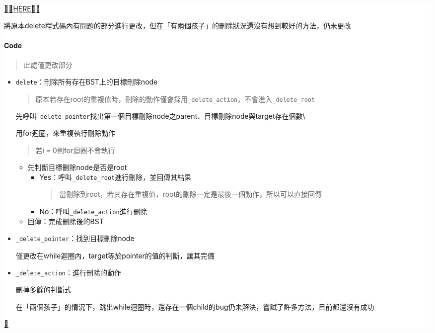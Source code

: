 [🤜🏼HERE🤛🏼](https://github.com/vanikk06/Data-structures-and-Algorithms/blob/master/week_09/H.W.3_Binary%20Search%20Tree/Adjustment%20of%20delete.py)

將原本delete程式碼內有問題的部分進行更改，但在「有兩個孩子」的刪除狀況還沒有想到較好的方法，仍未更改

#### Code
   > 此處僅更改部分

- `delete`：刪除所有存在BST上的目標刪除node
   > 原本若存在root的重複值時，刪除的動作僅會採用`_delete_action`，不會進入`_delete_root`
   
   先呼叫`_delete_pointer`找出第一個目標刪除node之parent、目標刪除node與target存在個數\
   
   用for迴圈，來重複執行刪除動作
    > 若i = 0則for迴圈不會執行
     
     - 先判斷目標刪除node是否是root
         - Yes：呼叫`_delete_root`進行刪除，並回傳其結果
            > 當刪除到root，若其存在重複值，root的刪除一定是最後一個動作，所以可以直接回傳
         - No：呼叫`_delete_action`進行刪除
     - 回傳：完成刪除後的BST
   
- `_delete_pointer`：找到目標刪除node

   僅更改在while迴圈內，target等於pointer的值的判斷，讓其完備

- `_delete_action`：進行刪除的動作
   
   刪掉多餘的判斷式
   
   在「兩個孩子」的情況下，跳出while迴圈時，還存在一個child的bug仍未解決，嘗試了許多方法，目前都還沒有成功

[🔵](https://github.com/vanikk06/Data-structures-and-Algorithms/tree/master/week_09/H.W.3_Binary%20Search%20Tree#content)
